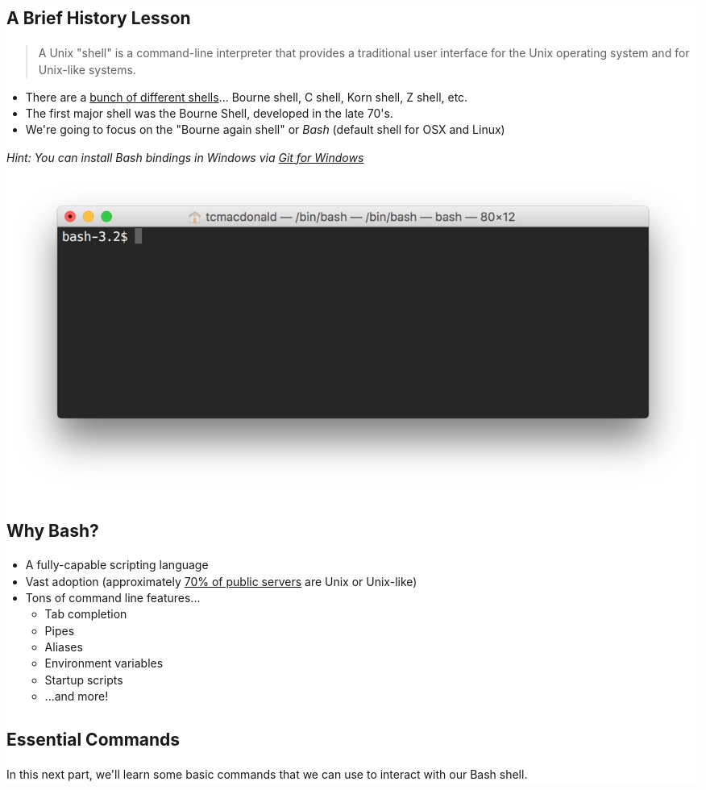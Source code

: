 ## A Brief History Lesson

> A Unix "shell" is a command-line interpreter that provides a traditional user interface for the Unix operating system and for Unix-like systems.

* There are a [bunch of different shells](http://www.ibm.com/developerworks/library/l-linux-shells/figure1.gif)... Bourne shell, C shell, Korn shell, Z shell, etc.
* The first major shell was the Bourne Shell, developed in the late 70's.
* We're going to focus on the "Bourne again shell" or _Bash_ (default shell for OSX and Linux)

_Hint: You can install Bash bindings in Windows via [Git for Windows](https://git-for-windows.github.io/)_

![](./images/bash.png)

## Why Bash?

* A fully-capable scripting language
* Vast adoption (approximately [70% of public servers](https://en.wikipedia.org/wiki/Usage_share_of_operating_systems#Public_servers_on_the_Internet) are Unix or Unix-like)
* Tons of command line features...
    * Tab completion
    * Pipes
    * Aliases
    * Environment variables
    * Startup scripts
    * ...and more!

## Essential Commands

In this next part, we'll learn some basic commands that we can use to interact with our Bash shell.
